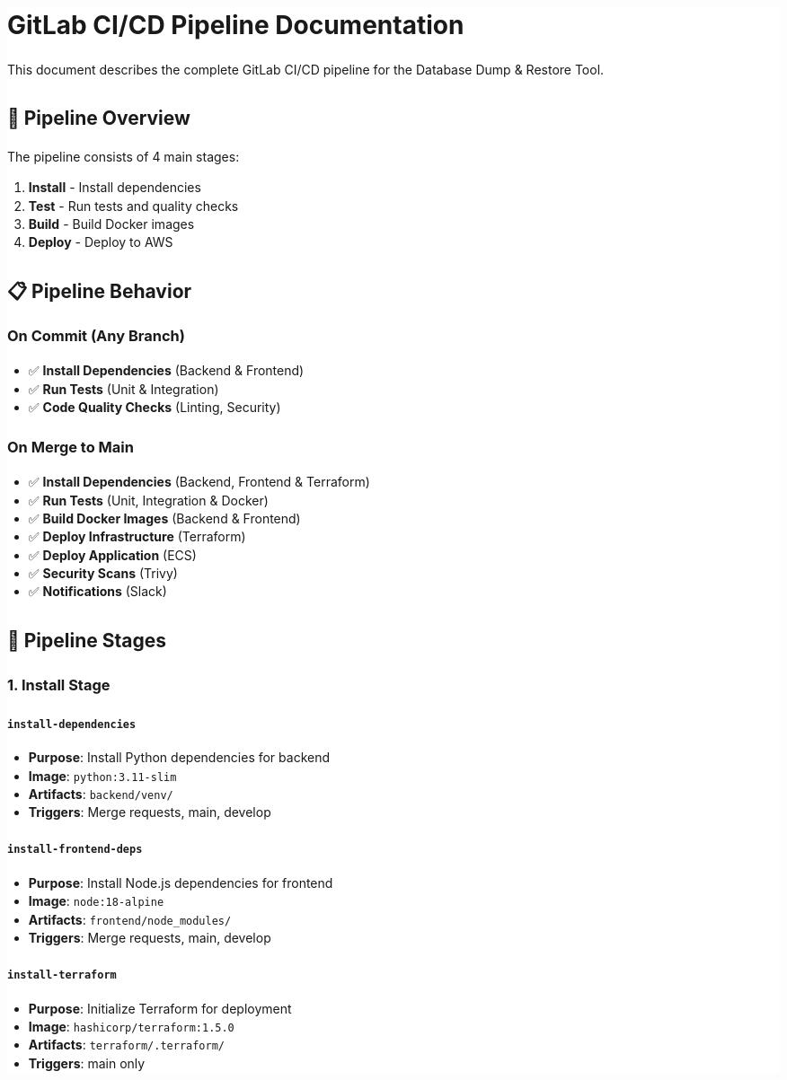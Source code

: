# GitLab CI/CD Pipeline Documentation

This document describes the complete GitLab CI/CD pipeline for the Database Dump & Restore Tool.

## 🚀 Pipeline Overview

The pipeline consists of 4 main stages:
1. **Install** - Install dependencies
2. **Test** - Run tests and quality checks
3. **Build** - Build Docker images
4. **Deploy** - Deploy to AWS

## 📋 Pipeline Behavior

### On Commit (Any Branch)
- ✅ **Install Dependencies** (Backend & Frontend)
- ✅ **Run Tests** (Unit & Integration)
- ✅ **Code Quality Checks** (Linting, Security)

### On Merge to Main
- ✅ **Install Dependencies** (Backend, Frontend & Terraform)
- ✅ **Run Tests** (Unit, Integration & Docker)
- ✅ **Build Docker Images** (Backend & Frontend)
- ✅ **Deploy Infrastructure** (Terraform)
- ✅ **Deploy Application** (ECS)
- ✅ **Security Scans** (Trivy)
- ✅ **Notifications** (Slack)

## 🔧 Pipeline Stages

### 1. Install Stage

#### `install-dependencies`
- **Purpose**: Install Python dependencies for backend
- **Image**: `python:3.11-slim`
- **Artifacts**: `backend/venv/`
- **Triggers**: Merge requests, main, develop

#### `install-frontend-deps`
- **Purpose**: Install Node.js dependencies for frontend
- **Image**: `node:18-alpine`
- **Artifacts**: `frontend/node_modules/`
- **Triggers**: Merge requests, main, develop

#### `install-terraform`
- **Purpose**: Initialize Terraform for deployment
- **Image**: `hashicorp/terraform:1.5.0`
- **Artifacts**: `terraform/.terraform/`
- **Triggers**: main only
